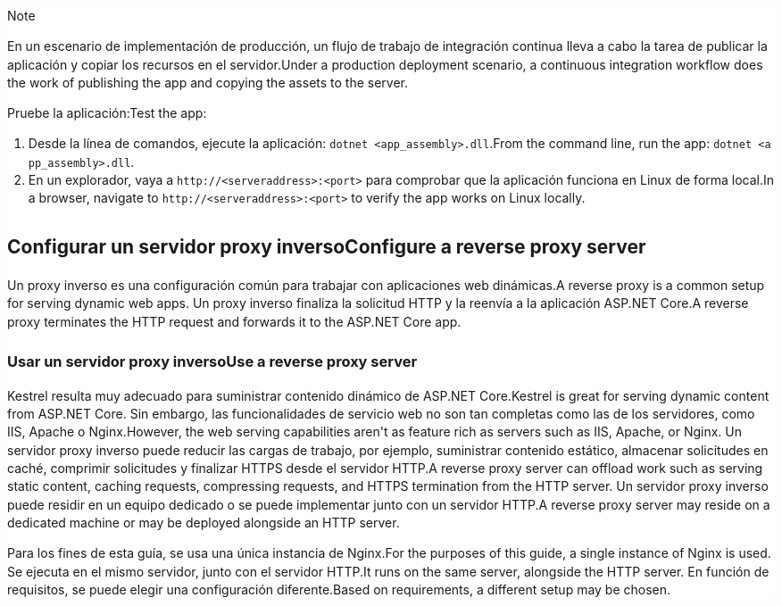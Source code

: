 > [!NOTE]
> <span data-ttu-id="0684c-135">En un escenario de implementación de producción, un flujo de trabajo de integración continua lleva a cabo la tarea de publicar la aplicación y copiar los recursos en el servidor.</span><span class="sxs-lookup"><span data-stu-id="0684c-135">Under a production deployment scenario, a continuous integration workflow does the work of publishing the app and copying the assets to the server.</span></span>

<span data-ttu-id="0684c-136">Pruebe la aplicación:</span><span class="sxs-lookup"><span data-stu-id="0684c-136">Test the app:</span></span>

1. <span data-ttu-id="0684c-137">Desde la línea de comandos, ejecute la aplicación: `dotnet <app_assembly>.dll`.</span><span class="sxs-lookup"><span data-stu-id="0684c-137">From the command line, run the app: `dotnet <app_assembly>.dll`.</span></span>
1. <span data-ttu-id="0684c-138">En un explorador, vaya a `http://<serveraddress>:<port>` para comprobar que la aplicación funciona en Linux de forma local.</span><span class="sxs-lookup"><span data-stu-id="0684c-138">In a browser, navigate to `http://<serveraddress>:<port>` to verify the app works on Linux locally.</span></span>

## <a name="configure-a-reverse-proxy-server"></a><span data-ttu-id="0684c-139">Configurar un servidor proxy inverso</span><span class="sxs-lookup"><span data-stu-id="0684c-139">Configure a reverse proxy server</span></span>

<span data-ttu-id="0684c-140">Un proxy inverso es una configuración común para trabajar con aplicaciones web dinámicas.</span><span class="sxs-lookup"><span data-stu-id="0684c-140">A reverse proxy is a common setup for serving dynamic web apps.</span></span> <span data-ttu-id="0684c-141">Un proxy inverso finaliza la solicitud HTTP y la reenvía a la aplicación ASP.NET Core.</span><span class="sxs-lookup"><span data-stu-id="0684c-141">A reverse proxy terminates the HTTP request and forwards it to the ASP.NET Core app.</span></span>

### <a name="use-a-reverse-proxy-server"></a><span data-ttu-id="0684c-142">Usar un servidor proxy inverso</span><span class="sxs-lookup"><span data-stu-id="0684c-142">Use a reverse proxy server</span></span>

<span data-ttu-id="0684c-143">Kestrel resulta muy adecuado para suministrar contenido dinámico de ASP.NET Core.</span><span class="sxs-lookup"><span data-stu-id="0684c-143">Kestrel is great for serving dynamic content from ASP.NET Core.</span></span> <span data-ttu-id="0684c-144">Sin embargo, las funcionalidades de servicio web no son tan completas como las de los servidores, como IIS, Apache o Nginx.</span><span class="sxs-lookup"><span data-stu-id="0684c-144">However, the web serving capabilities aren't as feature rich as servers such as IIS, Apache, or Nginx.</span></span> <span data-ttu-id="0684c-145">Un servidor proxy inverso puede reducir las cargas de trabajo, por ejemplo, suministrar contenido estático, almacenar solicitudes en caché, comprimir solicitudes y finalizar HTTPS desde el servidor HTTP.</span><span class="sxs-lookup"><span data-stu-id="0684c-145">A reverse proxy server can offload work such as serving static content, caching requests, compressing requests, and HTTPS termination from the HTTP server.</span></span> <span data-ttu-id="0684c-146">Un servidor proxy inverso puede residir en un equipo dedicado o se puede implementar junto con un servidor HTTP.</span><span class="sxs-lookup"><span data-stu-id="0684c-146">A reverse proxy server may reside on a dedicated machine or may be deployed alongside an HTTP server.</span></span>

<span data-ttu-id="0684c-147">Para los fines de esta guía, se usa una única instancia de Nginx.</span><span class="sxs-lookup"><span data-stu-id="0684c-147">For the purposes of this guide, a single instance of Nginx is used.</span></span> <span data-ttu-id="0684c-148">Se ejecuta en el mismo servidor, junto con el servidor HTTP.</span><span class="sxs-lookup"><span data-stu-id="0684c-148">It runs on the same server, alongside the HTTP server.</span></span> <span data-ttu-id="0684c-149">En función de requisitos, se puede elegir una configuración diferente.</span><span class="sxs-lookup"><span data-stu-id="0684c-149">Based on requirements, a different setup may be chosen.</span></span>
